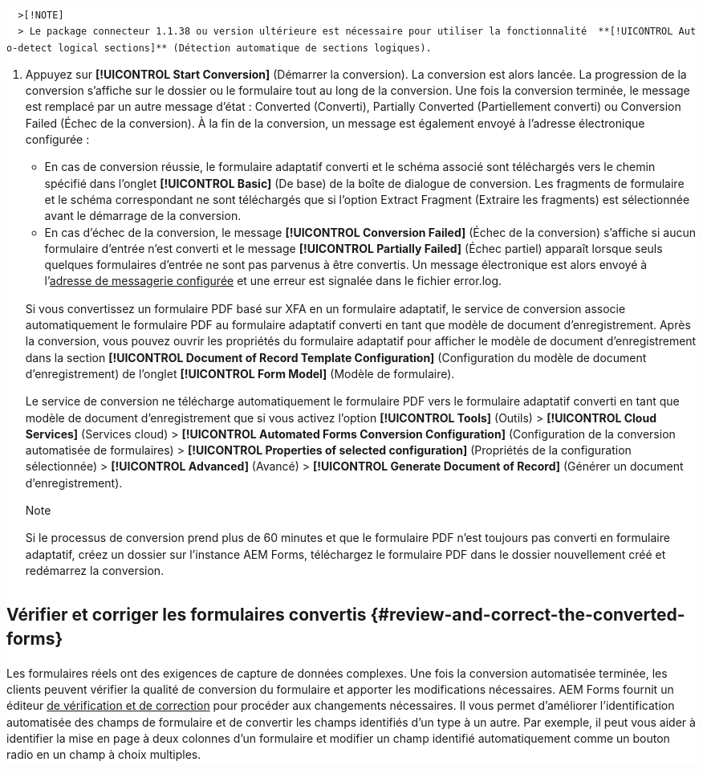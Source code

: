       >[!NOTE]
      > Le package connecteur 1.1.38 ou version ultérieure est nécessaire pour utiliser la fonctionnalité  **[!UICONTROL Auto-detect logical sections]** (Détection automatique de sections logiques).



1. Appuyez sur **[!UICONTROL Start Conversion]** (Démarrer la conversion). La conversion est alors lancée. La progression de la conversion s’affiche sur le dossier ou le formulaire tout au long de la conversion. Une fois la conversion terminée, le message est remplacé par un autre message d’état : Converted (Converti), Partially Converted (Partiellement converti) ou Conversion Failed (Échec de la conversion). À la fin de la conversion, un message est également envoyé à l’adresse électronique configurée :

   * En cas de conversion réussie, le formulaire adaptatif converti et le schéma associé sont téléchargés vers le chemin spécifié dans l’onglet **[!UICONTROL Basic]** (De base) de la boîte de dialogue de conversion. Les fragments de formulaire et le schéma correspondant ne sont téléchargés que si l’option Extract Fragment (Extraire les fragments) est sélectionnée avant le démarrage de la conversion.
   * En cas d’échec de la conversion, le message **[!UICONTROL Conversion Failed]** (Échec de la conversion) s’affiche si aucun formulaire d’entrée n’est converti et le message **[!UICONTROL Partially Failed]** (Échec partiel) apparaît lorsque seuls quelques formulaires d’entrée ne sont pas parvenus à être convertis. Un message électronique est alors envoyé à l’[adresse de messagerie configurée](configure-service.md#configureemailnotification) et une erreur est signalée dans le fichier error.log.

   Si vous convertissez un formulaire PDF basé sur XFA en un formulaire adaptatif, le service de conversion associe automatiquement le formulaire PDF au formulaire adaptatif converti en tant que modèle de document d’enregistrement. Après la conversion, vous pouvez ouvrir les propriétés du formulaire adaptatif pour afficher le modèle de document d’enregistrement dans la section **[!UICONTROL Document of Record Template Configuration]** (Configuration du modèle de document d’enregistrement) de l’onglet **[!UICONTROL Form Model]** (Modèle de formulaire). </br>

   Le service de conversion ne télécharge automatiquement le formulaire PDF vers le formulaire adaptatif converti en tant que modèle de document d’enregistrement que si vous activez l’option **[!UICONTROL Tools]** (Outils) > **[!UICONTROL Cloud Services]** (Services cloud) > **[!UICONTROL Automated Forms Conversion Configuration]** (Configuration de la conversion automatisée de formulaires) > **[!UICONTROL Properties of selected configuration]** (Propriétés de la configuration sélectionnée) > **[!UICONTROL Advanced]** (Avancé) > **[!UICONTROL Generate Document of Record]** (Générer un document d’enregistrement).

   

   >[!NOTE]
   >
   >Si le processus de conversion prend plus de 60 minutes et que le formulaire PDF n’est toujours pas converti en formulaire adaptatif, créez un dossier sur l’instance AEM Forms, téléchargez le formulaire PDF dans le dossier nouvellement créé et redémarrez la conversion.

## Vérifier et corriger les formulaires convertis {#review-and-correct-the-converted-forms}

Les formulaires réels ont des exigences de capture de données complexes. Une fois la conversion automatisée terminée, les clients peuvent vérifier la qualité de conversion du formulaire et apporter les modifications nécessaires. AEM Forms fournit un éditeur [de vérification et de correction](review-correct-ui-edited.md) pour procéder aux changements nécessaires. Il vous permet d’améliorer l’identification automatisée des champs de formulaire et de convertir les champs identifiés d’un type à un autre. Par exemple, il peut vous aider à identifier la mise en page à deux colonnes d’un formulaire et modifier un champ identifié automatiquement comme un bouton radio en un champ à choix multiples.
